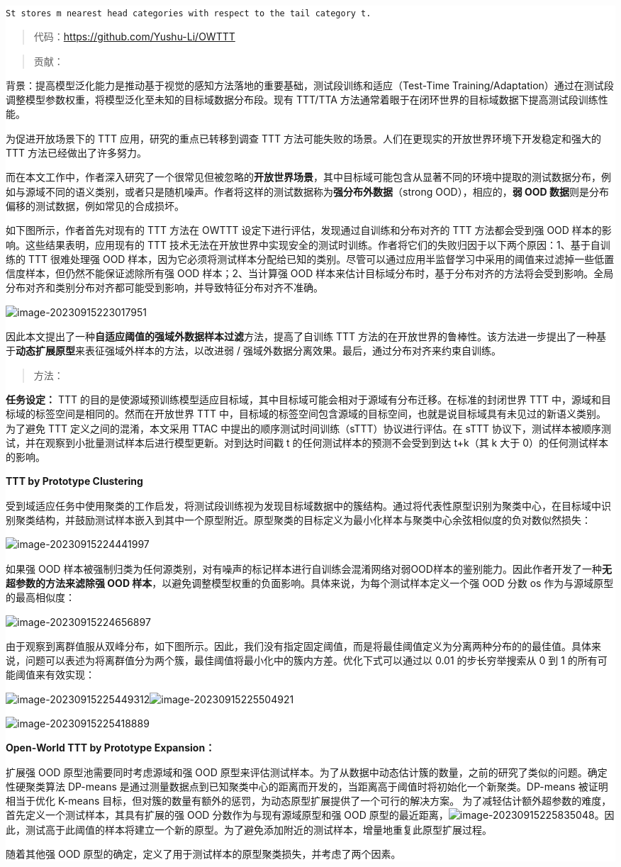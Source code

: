 ```St stores m nearest head categories with respect to the tail category t.```
> 代码：https://github.com/Yushu-Li/OWTTT

> 贡献：

背景：提高模型泛化能力是推动基于视觉的感知方法落地的重要基础，测试段训练和适应（Test-Time Training/Adaptation）通过在测试段调整模型参数权重，将模型泛化至未知的目标域数据分布段。现有 TTT/TTA 方法通常着眼于在闭环世界的目标域数据下提高测试段训练性能。

为促进开放场景下的 TTT 应用，研究的重点已转移到调查 TTT 方法可能失败的场景。人们在更现实的开放世界环境下开发稳定和强大的 TTT 方法已经做出了许多努力。

而在本文工作中，作者深入研究了一个很常见但被忽略的**开放世界场景**，其中目标域可能包含从显著不同的环境中提取的测试数据分布，例如与源域不同的语义类别，或者只是随机噪声。作者将这样的测试数据称为**强分布外数据**（strong OOD），相应的，**弱 OOD 数据**则是分布偏移的测试数据，例如常见的合成损坏。

如下图所示，作者首先对现有的 TTT 方法在 OWTTT 设定下进行评估，发现通过自训练和分布对齐的 TTT 方法都会受到强 OOD 样本的影响。这些结果表明，应用现有的 TTT 技术无法在开放世界中实现安全的测试时训练。作者将它们的失败归因于以下两个原因：1、基于自训练的 TTT 很难处理强 OOD 样本，因为它必须将测试样本分配给已知的类别。尽管可以通过应用半监督学习中采用的阈值来过滤掉一些低置信度样本，但仍然不能保证滤除所有强 OOD 样本；2、当计算强 OOD 样本来估计目标域分布时，基于分布对齐的方法将会受到影响。全局分布对齐和类别分布对齐都可能受到影响，并导致特征分布对齐不准确。

![image-20230915223017951](https://raw.githubusercontent.com/yuki1ssad/typora_images/main/image-20230915223017951.png)

因此本文提出了一种**自适应阈值的强域外数据样本过滤**方法，提高了自训练 TTT 方法的在开放世界的鲁棒性。该方法进一步提出了一种基于**动态扩展原型**来表征强域外样本的方法，以改进弱 / 强域外数据分离效果。最后，通过分布对齐来约束自训练。

> 方法：

**任务设定：**
TTT 的目的是使源域预训练模型适应目标域，其中目标域可能会相对于源域有分布迁移。在标准的封闭世界 TTT 中，源域和目标域的标签空间是相同的。然而在开放世界 TTT 中，目标域的标签空间包含源域的目标空间，也就是说目标域具有未见过的新语义类别。
为了避免 TTT 定义之间的混淆，本文采用 TTAC 中提出的顺序测试时间训练（sTTT）协议进行评估。在 sTTT 协议下，测试样本被顺序测试，并在观察到小批量测试样本后进行模型更新。对到达时间戳 t 的任何测试样本的预测不会受到到达 t+k（其 k 大于 0）的任何测试样本的影响。

**TTT by Prototype Clustering**

受到域适应任务中使用聚类的工作启发，将测试段训练视为发现目标域数据中的簇结构。通过将代表性原型识别为聚类中心，在目标域中识别聚类结构，并鼓励测试样本嵌入到其中一个原型附近。原型聚类的目标定义为最小化样本与聚类中心余弦相似度的负对数似然损失：

![image-20230915224441997](https://raw.githubusercontent.com/yuki1ssad/typora_images/main/image-20230915224441997.png)

如果强 OOD 样本被强制归类为任何源类别，对有噪声的标记样本进行自训练会混淆网络对弱OOD样本的鉴别能力。因此作者开发了一种**无超参数的方法来滤除强 OOD 样本**，以避免调整模型权重的负面影响。具体来说，为每个测试样本定义一个强 OOD 分数 os 作为与源域原型的最高相似度：

![image-20230915224656897](https://raw.githubusercontent.com/yuki1ssad/typora_images/main/image-20230915224656897.png)

由于观察到离群值服从双峰分布，如下图所示。因此，我们没有指定固定阈值，而是将最佳阈值定义为分离两种分布的的最佳值。具体来说，问题可以表述为将离群值分为两个簇，最佳阈值将最小化中的簇内方差。优化下式可以通过以 0.01 的步长穷举搜索从 0 到 1 的所有可能阈值来有效实现：

![image-20230915225449312](https://raw.githubusercontent.com/yuki1ssad/typora_images/main/image-20230915225449312.png)![image-20230915225504921](https://raw.githubusercontent.com/yuki1ssad/typora_images/main/image-20230915225504921.png)

![image-20230915225418889](https://raw.githubusercontent.com/yuki1ssad/typora_images/main/image-20230915225418889.png)

**Open-World TTT by Prototype Expansion：**

扩展强 OOD 原型池需要同时考虑源域和强 OOD 原型来评估测试样本。为了从数据中动态估计簇的数量，之前的研究了类似的问题。确定性硬聚类算法 DP-means 是通过测量数据点到已知聚类中心的距离而开发的，当距离高于阈值时将初始化一个新聚类。DP-means 被证明相当于优化 K-means 目标，但对簇的数量有额外的惩罚，为动态原型扩展提供了一个可行的解决方案。
为了减轻估计额外超参数的难度，首先定义一个测试样本，其具有扩展的强 OOD 分数作为与现有源域原型和强 OOD 原型的最近距离，![image-20230915225835048](https://raw.githubusercontent.com/yuki1ssad/typora_images/main/image-20230915225835048.png)。因此，测试高于此阈值的样本将建立一个新的原型。为了避免添加附近的测试样本，增量地重复此原型扩展过程。

随着其他强 OOD 原型的确定，定义了用于测试样本的原型聚类损失，并考虑了两个因素。
```